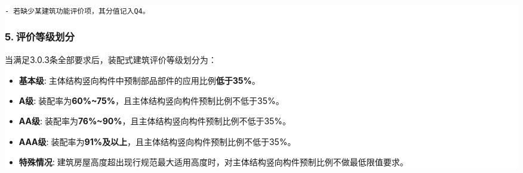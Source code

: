     - 若缺少某建筑功能评价项，其分值记入Q4。
        

### 5. 评价等级划分

当满足3.0.3条全部要求后，装配式建筑评价等级划分为：

- **基本级**: 主体结构竖向构件中预制部品部件的应用比例**低于35%**。
    
- **A级**: 装配率为**60%~75%**，且主体结构竖向构件预制比例不低于35%。
    
- **AA级**: 装配率为**76%~90%**，且主体结构竖向构件预制比例不低于35%。
    
- **AAA级**: 装配率为**91%及以上**，且主体结构竖向构件预制比例不低于35%。
    
- **特殊情况**: 建筑房屋高度超出现行规范最大适用高度时，对主体结构竖向构件预制比例不做最低限值要求。